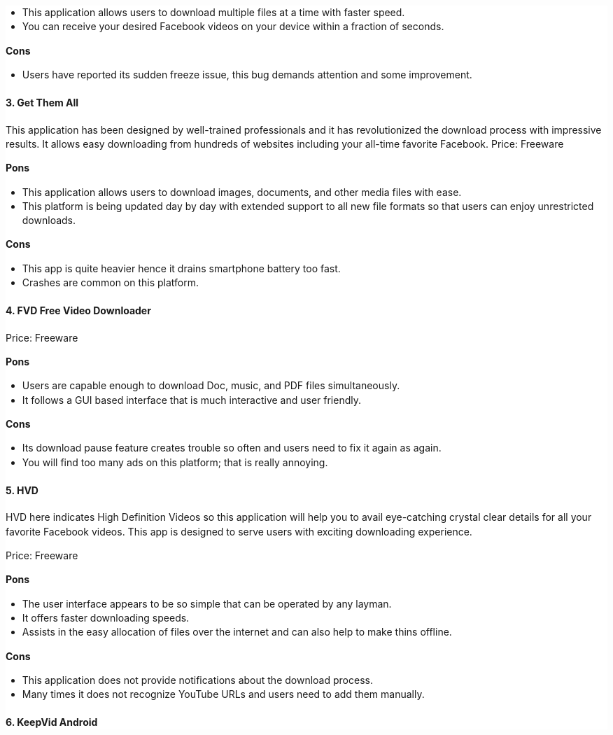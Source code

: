 * This application allows users to download multiple files at a time with faster speed.
* You can receive your desired Facebook videos on your device within a fraction of seconds.

**Cons**

* Users have reported its sudden freeze issue, this bug demands attention and some improvement.

#### 3\.  Get Them All

This application has been designed by well-trained professionals and it has revolutionized the download process with impressive results. It allows easy downloading from hundreds of websites including your all-time favorite Facebook. Price: Freeware

**Pons**

* This application allows users to download images, documents, and other media files with ease.
* This platform is being updated day by day with extended support to all new file formats so that users can enjoy unrestricted downloads.

**Cons**

* This app is quite heavier hence it drains smartphone battery too fast.
* Crashes are common on this platform.

#### 4\.  FVD Free Video Downloader

Price: Freeware

**Pons**

* Users are capable enough to download Doc, music, and PDF files simultaneously.
* It follows a GUI based interface that is much interactive and user friendly.

**Cons**

* Its download pause feature creates trouble so often and users need to fix it again as again.
* You will find too many ads on this platform; that is really annoying.

#### 5\.  HVD

HVD here indicates High Definition Videos so this application will help you to avail eye-catching crystal clear details for all your favorite Facebook videos. This app is designed to serve users with exciting downloading experience.

Price: Freeware

**Pons**

* The user interface appears to be so simple that can be operated by any layman.
* It offers faster downloading speeds.
* Assists in the easy allocation of files over the internet and can also help to make thins offline.

**Cons**

* This application does not provide notifications about the download process.
* Many times it does not recognize YouTube URLs and users need to add them manually.

#### 6\.  KeepVid Android
